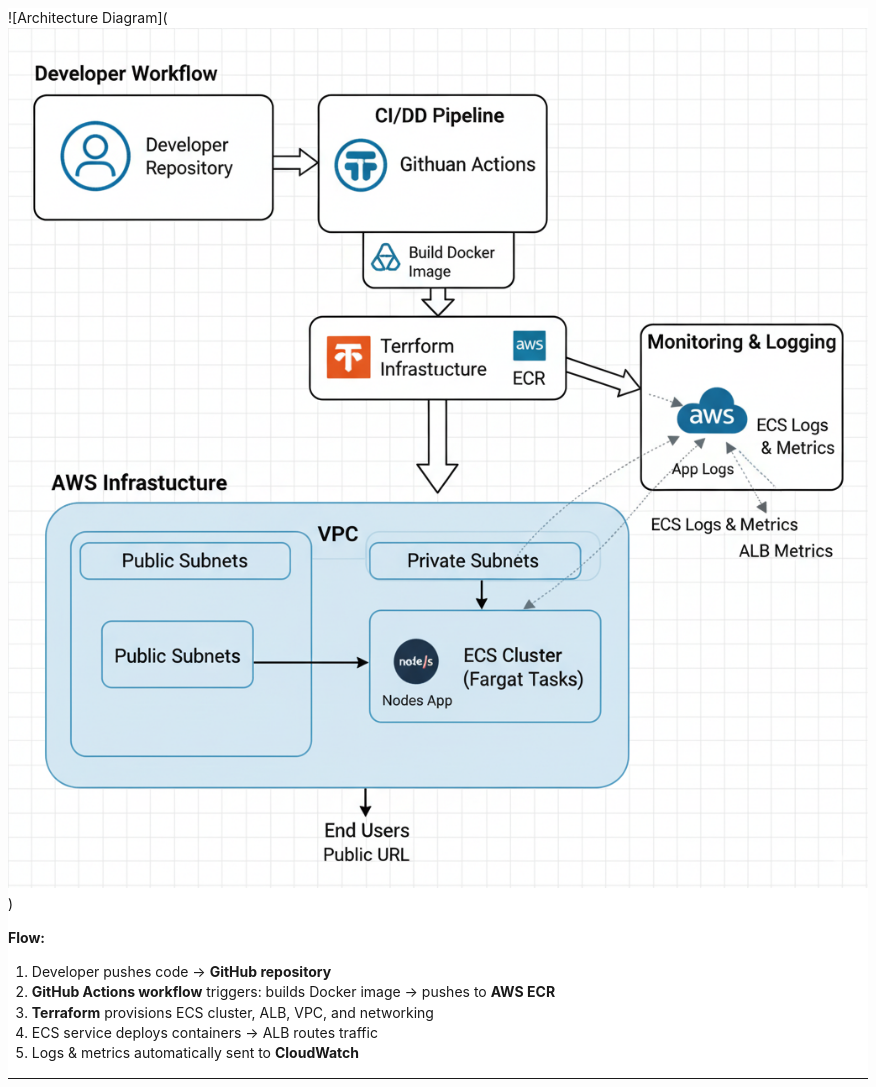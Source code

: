 ![Architecture Diagram](![alt text](image.png))  

**Flow:**
1. Developer pushes code → **GitHub repository**  
2. **GitHub Actions workflow** triggers: builds Docker image → pushes to **AWS ECR**  
3. **Terraform** provisions ECS cluster, ALB, VPC, and networking  
4. ECS service deploys containers → ALB routes traffic  
5. Logs & metrics automatically sent to **CloudWatch**  

---